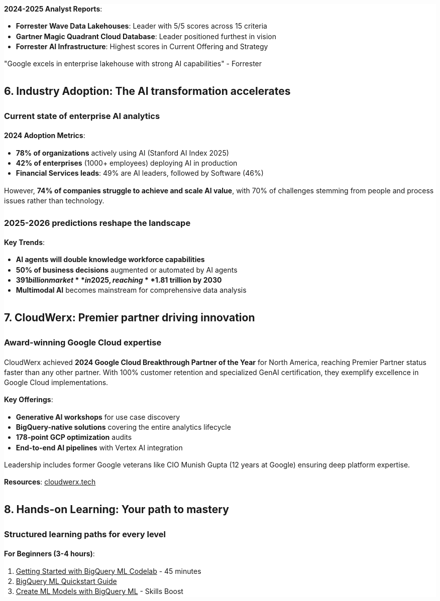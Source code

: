 **2024-2025 Analyst Reports**:
- **Forrester Wave Data Lakehouses**: Leader with 5/5 scores across 15 criteria
- **Gartner Magic Quadrant Cloud Database**: Leader positioned furthest in vision
- **Forrester AI Infrastructure**: Highest scores in Current Offering and Strategy

"Google excels in enterprise lakehouse with strong AI capabilities" - Forrester

## 6. Industry Adoption: The AI transformation accelerates

### Current state of enterprise AI analytics

**2024 Adoption Metrics**:
- **78% of organizations** actively using AI (Stanford AI Index 2025)
- **42% of enterprises** (1000+ employees) deploying AI in production
- **Financial Services leads**: 49% are AI leaders, followed by Software (46%)

However, **74% of companies struggle to achieve and scale AI value**, with 70% of challenges stemming from people and process issues rather than technology.

### 2025-2026 predictions reshape the landscape

**Key Trends**:
- **AI agents will double knowledge workforce capabilities**
- **50% of business decisions** augmented or automated by AI agents
- **$391 billion market** in 2025, reaching **$1.81 trillion by 2030**
- **Multimodal AI** becomes mainstream for comprehensive data analysis

## 7. CloudWerx: Premier partner driving innovation

### Award-winning Google Cloud expertise

CloudWerx achieved **2024 Google Cloud Breakthrough Partner of the Year** for North America, reaching Premier Partner status faster than any other partner. With 100% customer retention and specialized GenAI certification, they exemplify excellence in Google Cloud implementations.

**Key Offerings**:
- **Generative AI workshops** for use case discovery
- **BigQuery-native solutions** covering the entire analytics lifecycle
- **178-point GCP optimization** audits
- **End-to-end AI pipelines** with Vertex AI integration

Leadership includes former Google veterans like CIO Munish Gupta (12 years at Google) ensuring deep platform expertise.

**Resources**: [cloudwerx.tech](https://cloudwerx.tech)

## 8. Hands-on Learning: Your path to mastery

### Structured learning paths for every level

**For Beginners (3-4 hours)**:
1. [Getting Started with BigQuery ML Codelab](https://codelabs.developers.google.com/codelabs/bqml-intro) - 45 minutes
2. [BigQuery ML Quickstart Guide](https://cloud.google.com/bigquery/docs/create-machine-learning-model)
3. [Create ML Models with BigQuery ML](https://www.cloudskillsboost.google/course_templates/626) - Skills Boost
